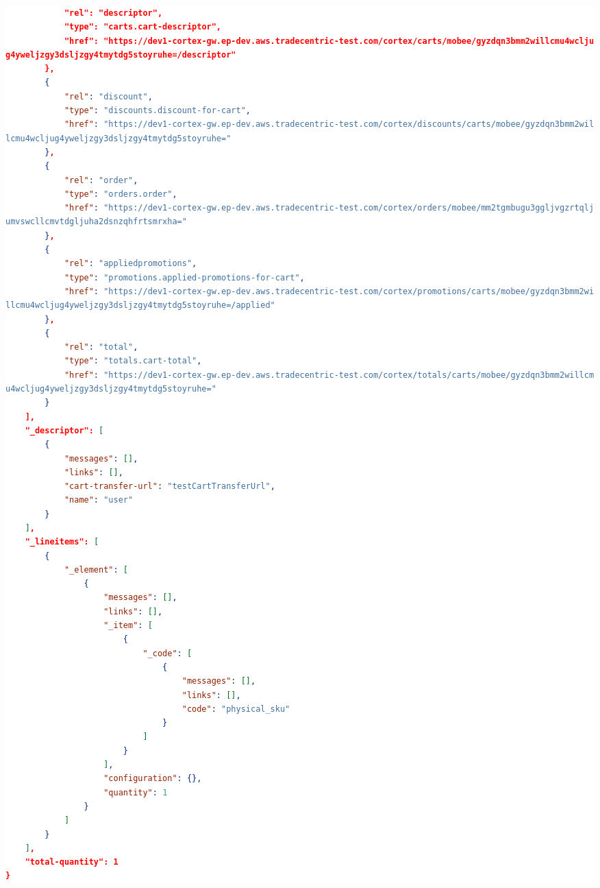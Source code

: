 ```json
            "rel": "descriptor",
            "type": "carts.cart-descriptor",
            "href": "https://dev1-cortex-gw.ep-dev.aws.tradecentric-test.com/cortex/carts/mobee/gyzdqn3bmm2willcmu4wcljug4yweljzgy3dsljzgy4tmytdg5stoyruhe=/descriptor"
        },
        {
            "rel": "discount",
            "type": "discounts.discount-for-cart",
            "href": "https://dev1-cortex-gw.ep-dev.aws.tradecentric-test.com/cortex/discounts/carts/mobee/gyzdqn3bmm2willcmu4wcljug4yweljzgy3dsljzgy4tmytdg5stoyruhe="
        },
        {
            "rel": "order",
            "type": "orders.order",
            "href": "https://dev1-cortex-gw.ep-dev.aws.tradecentric-test.com/cortex/orders/mobee/mm2tgmbugu3ggljvgzrtqljumvswcllcmvtdgljuha2dsnzqhfrtsmrxha="
        },
        {
            "rel": "appliedpromotions",
            "type": "promotions.applied-promotions-for-cart",
            "href": "https://dev1-cortex-gw.ep-dev.aws.tradecentric-test.com/cortex/promotions/carts/mobee/gyzdqn3bmm2willcmu4wcljug4yweljzgy3dsljzgy4tmytdg5stoyruhe=/applied"
        },
        {
            "rel": "total",
            "type": "totals.cart-total",
            "href": "https://dev1-cortex-gw.ep-dev.aws.tradecentric-test.com/cortex/totals/carts/mobee/gyzdqn3bmm2willcmu4wcljug4yweljzgy3dsljzgy4tmytdg5stoyruhe="
        }
    ],
    "_descriptor": [
        {
            "messages": [],
            "links": [],
            "cart-transfer-url": "testCartTransferUrl",
            "name": "user"
        }
    ],
    "_lineitems": [
        {
            "_element": [
                {
                    "messages": [],
                    "links": [],
                    "_item": [
                        {
                            "_code": [
                                {
                                    "messages": [],
                                    "links": [],
                                    "code": "physical_sku"
                                }
                            ]
                        }
                    ],
                    "configuration": {},
                    "quantity": 1
                }
            ]
        }
    ],
    "total-quantity": 1
}
```